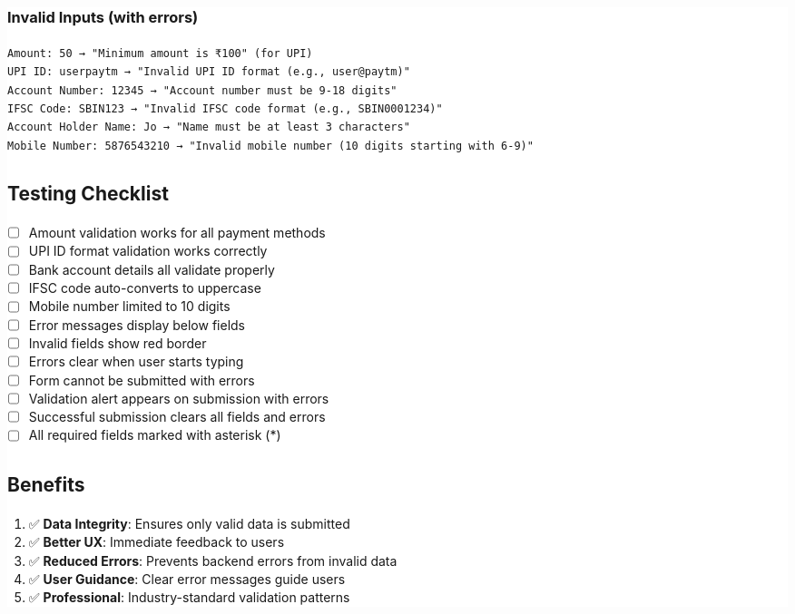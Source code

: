 ### Invalid Inputs (with errors)
```
Amount: 50 → "Minimum amount is ₹100" (for UPI)
UPI ID: userpaytm → "Invalid UPI ID format (e.g., user@paytm)"
Account Number: 12345 → "Account number must be 9-18 digits"
IFSC Code: SBIN123 → "Invalid IFSC code format (e.g., SBIN0001234)"
Account Holder Name: Jo → "Name must be at least 3 characters"
Mobile Number: 5876543210 → "Invalid mobile number (10 digits starting with 6-9)"
```

## Testing Checklist
- [ ] Amount validation works for all payment methods
- [ ] UPI ID format validation works correctly
- [ ] Bank account details all validate properly
- [ ] IFSC code auto-converts to uppercase
- [ ] Mobile number limited to 10 digits
- [ ] Error messages display below fields
- [ ] Invalid fields show red border
- [ ] Errors clear when user starts typing
- [ ] Form cannot be submitted with errors
- [ ] Validation alert appears on submission with errors
- [ ] Successful submission clears all fields and errors
- [ ] All required fields marked with asterisk (*)

## Benefits
1. ✅ **Data Integrity**: Ensures only valid data is submitted
2. ✅ **Better UX**: Immediate feedback to users
3. ✅ **Reduced Errors**: Prevents backend errors from invalid data
4. ✅ **User Guidance**: Clear error messages guide users
5. ✅ **Professional**: Industry-standard validation patterns

